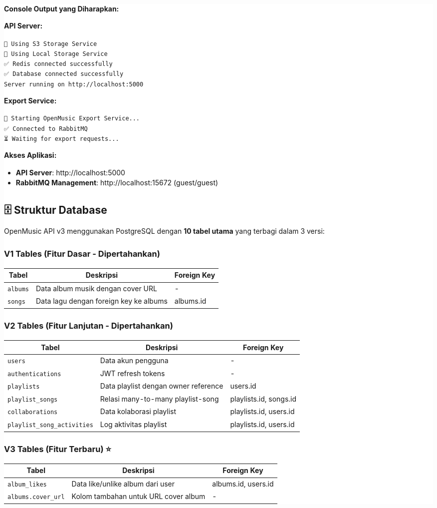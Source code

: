 **Console Output yang Diharapkan:**

**API Server:**

```
🚀 Using S3 Storage Service
📁 Using Local Storage Service
✅ Redis connected successfully
✅ Database connected successfully
Server running on http://localhost:5000
```

**Export Service:**

```
🚀 Starting OpenMusic Export Service...
✅ Connected to RabbitMQ
⏳ Waiting for export requests...
```

**Akses Aplikasi:**

- **API Server**: http://localhost:5000
- **RabbitMQ Management**: http://localhost:15672 (guest/guest)

## 🗄 Struktur Database

OpenMusic API v3 menggunakan PostgreSQL dengan **10 tabel utama** yang terbagi dalam 3 versi:

### V1 Tables (Fitur Dasar - Dipertahankan)

| Tabel    | Deskripsi                              | Foreign Key |
| -------- | -------------------------------------- | ----------- |
| `albums` | Data album musik dengan cover URL      | -           |
| `songs`  | Data lagu dengan foreign key ke albums | albums.id   |

### V2 Tables (Fitur Lanjutan - Dipertahankan)

| Tabel                      | Deskripsi                            | Foreign Key            |
| -------------------------- | ------------------------------------ | ---------------------- |
| `users`                    | Data akun pengguna                   | -                      |
| `authentications`          | JWT refresh tokens                   | -                      |
| `playlists`                | Data playlist dengan owner reference | users.id               |
| `playlist_songs`           | Relasi many-to-many playlist-song    | playlists.id, songs.id |
| `collaborations`           | Data kolaborasi playlist             | playlists.id, users.id |
| `playlist_song_activities` | Log aktivitas playlist               | playlists.id, users.id |

### V3 Tables (Fitur Terbaru) ⭐

| Tabel              | Deskripsi                            | Foreign Key         |
| ------------------ | ------------------------------------ | ------------------- |
| `album_likes`      | Data like/unlike album dari user     | albums.id, users.id |
| `albums.cover_url` | Kolom tambahan untuk URL cover album | -                   |
